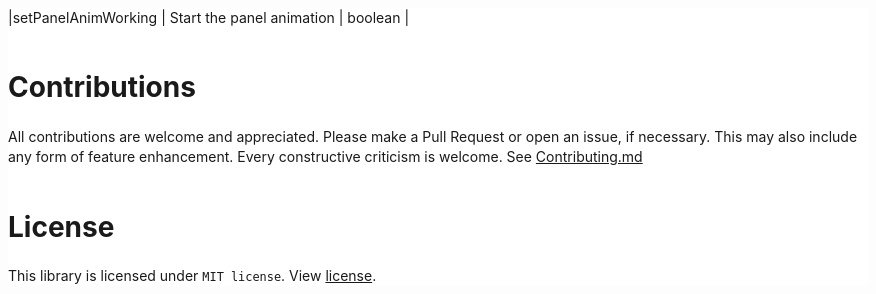 |setPanelAnimWorking      | Start the panel animation                    | boolean                    |

# Contributions

All contributions are welcome and appreciated. Please make a Pull Request or open an issue, if necessary.
This may also include any form of feature enhancement. Every constructive criticism is welcome.
See [Contributing.md](https://github.com/dev-ritik/EmojiReactionView/blob/master/CONTRIBUTING.md)

# License
This library is licensed under `MIT license`. View [license](LICENSE).
